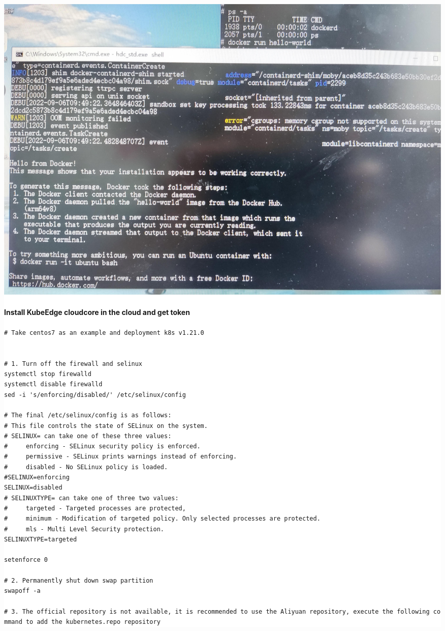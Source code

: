 ![](image/dockerhello.jpg)



#### Install KubeEdge cloudcore in the cloud and get token

```
# Take centos7 as an example and deployment k8s v1.21.0


# 1. Turn off the firewall and selinux
systemctl stop firewalld
systemctl disable firewalld
sed -i 's/enforcing/disabled/' /etc/selinux/config

# The final /etc/selinux/config is as follows:
# This file controls the state of SELinux on the system.
# SELINUX= can take one of these three values:
#     enforcing - SELinux security policy is enforced.
#     permissive - SELinux prints warnings instead of enforcing.
#     disabled - No SELinux policy is loaded.
#SELINUX=enforcing
SELINUX=disabled
# SELINUXTYPE= can take one of three two values:
#     targeted - Targeted processes are protected,
#     minimum - Modification of targeted policy. Only selected processes are protected. 
#     mls - Multi Level Security protection.
SELINUXTYPE=targeted

setenforce 0

# 2. Permanently shut down swap partition
swapoff -a

# 3. The official repository is not available, it is recommended to use the Aliyuan repository, execute the following command to add the kubernetes.repo repository
```